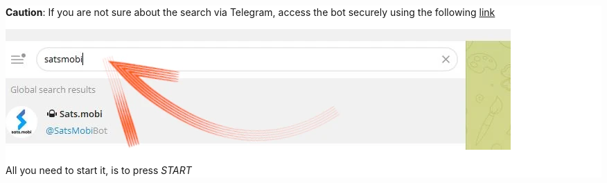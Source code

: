 **Caution**: If you are not sure about the search via Telegram, access the bot securely using the following [link](https://t.me/SatsMobiBot)

![image](assets/it/01.webp)

All you need to start it, is to press _START_
